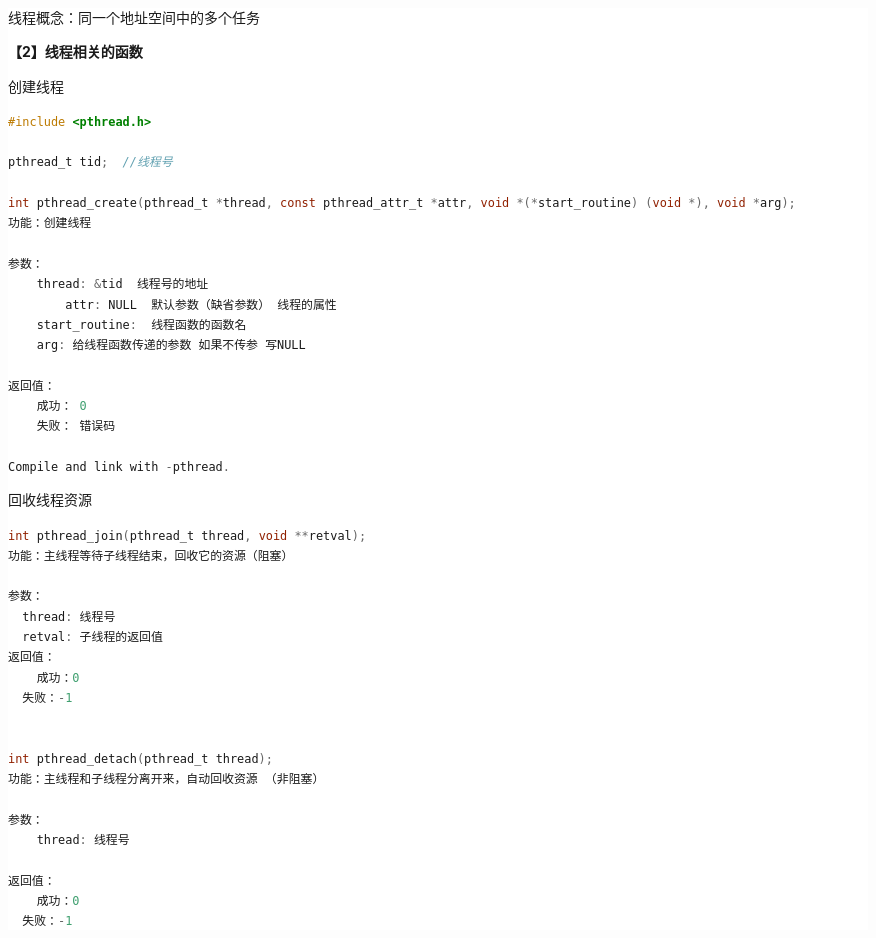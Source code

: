 


线程概念：同一个地址空间中的多个任务







**【2】线程相关的函数**



创建线程

```c
#include <pthread.h>

pthread_t tid;  //线程号

int pthread_create(pthread_t *thread, const pthread_attr_t *attr, void *(*start_routine) (void *), void *arg);
功能：创建线程

参数：
  	thread: &tid  线程号的地址
		attr: NULL  默认参数（缺省参数） 线程的属性
    start_routine:  线程函数的函数名   
    arg: 给线程函数传递的参数 如果不传参 写NULL

返回值：
	成功： 0
	失败： 错误码
      
Compile and link with -pthread.
```





回收线程资源

```c
int pthread_join(pthread_t thread, void **retval);
功能：主线程等待子线程结束，回收它的资源（阻塞）
  
参数：
  thread: 线程号
  retval: 子线程的返回值
返回值：
	成功：0
  失败：-1

  
int pthread_detach(pthread_t thread);  
功能：主线程和子线程分离开来，自动回收资源 （非阻塞）
  
参数：
  	thread: 线程号
  
返回值：
	成功：0
  失败：-1  


```
